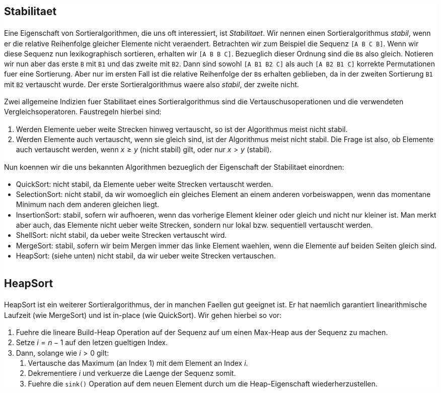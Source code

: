 ## Stabilitaet

Eine Eigenschaft von Sortieralgorithmen, die uns oft interessiert, ist
*Stabilitaet*. Wir nennen einen Sortieralgorithmus *stabil*, wenn er die
relative Reihenfolge gleicher Elemente nicht veraendert. Betrachten wir zum
Beispiel die Sequenz `[A B C B]`. Wenn wir diese Sequenz nun lexikographisch
sortieren, erhalten wir `[A B B C]`. Bezueglich dieser Ordnung sind die `B`s
also gleich. Notieren wir nun aber das erste `B` mit `B1` und das zweite mit
`B2`. Dann sind sowohl `[A B1 B2 C]` als auch `[A B2 B1 C]` korrekte
Permutationen fuer eine Sortierung. Aber nur im ersten Fall ist die relative
Reihenfolge der `B`s erhalten geblieben, da in der zweiten Sortierung `B1` mit
`B2` vertauscht wurde. Der erste Sortieralgorithmus waere also *stabil*, der
zweite nicht.

Zwei allgemeine Indizien fuer Stabilitaet eines Sortieralgorithmus sind
die Vertauschusoperationen und die verwendeten Vergleichsoperatoren. Faustregeln
hierbei sind:

1. Werden Elemente ueber weite Strecken hinweg vertauscht, so ist der
   Algorithmus meist nicht stabil.
2. Werden Elemente auch vertauscht, wenn sie gleich sind, ist der Algorithmus
   meist nicht stabil. Die Frage ist also, ob Elemente auch vertauscht werden,
   wenn $x \geq y$ (nicht stabil) gilt, oder nur $x > y$ (stabil).

Nun koennen wir die uns bekannten Algorithmen bezueglich der Eigenschaft der
Stabilitaet einordnen:

* QuickSort: nicht stabil, da Elemente ueber weite Strecken vertauscht werden.
* SelectionSort: nicht stabil, da wir womoeglich ein gleiches Element an einem
  anderen vorbeiswappen, wenn das momentane Minimum nach dem anderen gleichen
  liegt.
* InsertionSort: stabil, sofern wir aufhoeren, wenn das vorherige Element
  kleiner oder gleich und nicht nur kleiner ist. Man merkt aber auch, das
  Elemente nicht ueber weite Strecken, sondern nur lokal bzw. sequentiell
  vertauscht werden.
* ShellSort: nicht stabil, da ueber weite Strecken vertauscht wird.
* MergeSort: stabil, sofern wir beim Mergen immer das linke Element waehlen,
  wenn die Elemente auf beiden Seiten gleich sind.
* HeapSort: (siehe unten) nicht stabil, da wir ueber weite Strecken
  vertauschen.

## HeapSort

HeapSort ist ein weiterer Sortieralgorithmus, der in manchen Faellen gut
geeignet ist. Er hat naemlich garantiert linearithmische Laufzeit (wie
MergeSort) und ist in-place (wie QuickSort). Wir gehen hierbei so vor:

1. Fuehre die lineare Build-Heap Operation auf der Sequenz auf um einen Max-Heap
   aus der Sequenz zu machen.
2. Setze $i = n - 1$ auf den letzen gueltigen Index.
3. Dann, solange wie $i > 0$ gilt:
   1. Vertausche das Maximum (an Index 1) mit dem Element an Index $i$.
   2. Dekrementiere $i$ und verkuerze die Laenge der Sequenz somit.
   3. Fuehre die `sink()` Operation auf dem neuen Element durch um die
      Heap-Eigenschaft wiederherzustellen.
